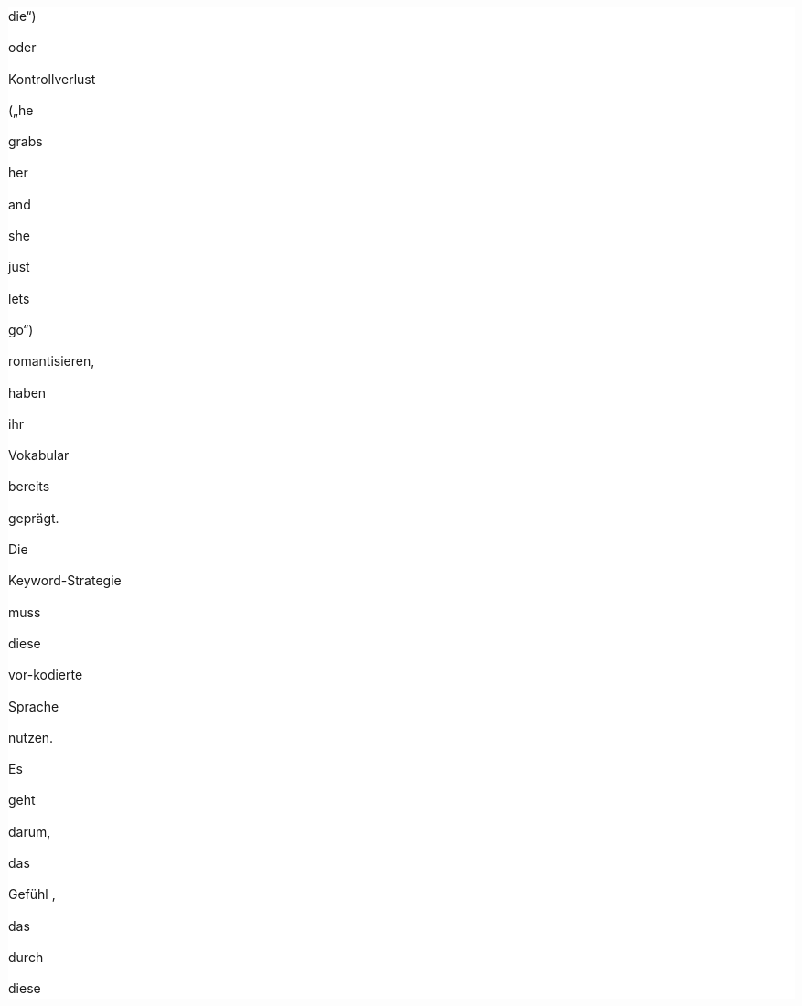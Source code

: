 die“)

oder

Kontrollverlust

(„he

grabs

her

and

she

just

lets

go“)

romantisieren,

haben

ihr

Vokabular

bereits

geprägt.

Die

Keyword-Strategie

muss

diese

vor-kodierte

Sprache

nutzen.

Es

geht

darum,

das

Gefühl
,

das

durch

diese
